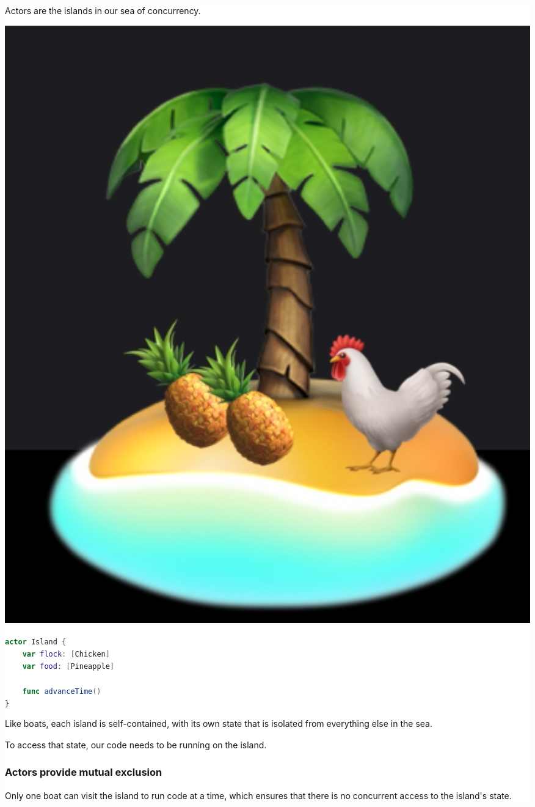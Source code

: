 Actors are the islands in our sea of concurrency.

<img src="./images/eliminate_data_races/actor_island.png" alt= "actor island" width="100%">


```swift
actor Island {
    var flock: [Chicken]
    var food: [Pineapple]

    func advanceTime()
}
```

Like boats, each island is self-contained, with its own state that is isolated from everything else in the sea.

To access that state, our code needs to be running on the island. 


### Actors provide mutual exclusion

Only one boat can visit the island to run code at a time, which ensures that there is no concurrent access to the island's state. 
